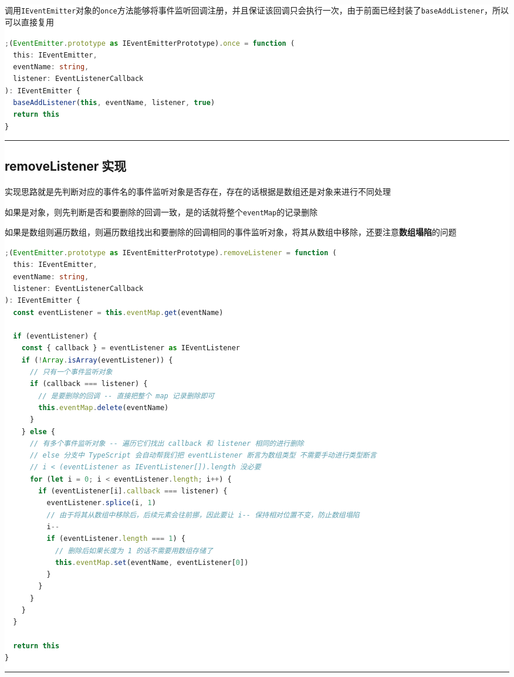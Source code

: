 调用`IEventEmitter`对象的`once`方法能够将事件监听回调注册，并且保证该回调只会执行一次，由于前面已经封装了`baseAddListener`，所以可以直接复用

```ts
;(EventEmitter.prototype as IEventEmitterPrototype).once = function (
  this: IEventEmitter,
  eventName: string,
  listener: EventListenerCallback
): IEventEmitter {
  baseAddListener(this, eventName, listener, true)
  return this
}
```

---

## removeListener 实现

实现思路就是先判断对应的事件名的事件监听对象是否存在，存在的话根据是数组还是对象来进行不同处理

如果是对象，则先判断是否和要删除的回调一致，是的话就将整个`eventMap`的记录删除

如果是数组则遍历数组，则遍历数组找出和要删除的回调相同的事件监听对象，将其从数组中移除，还要注意**数组塌陷**的问题

```ts
;(EventEmitter.prototype as IEventEmitterPrototype).removeListener = function (
  this: IEventEmitter,
  eventName: string,
  listener: EventListenerCallback
): IEventEmitter {
  const eventListener = this.eventMap.get(eventName)

  if (eventListener) {
    const { callback } = eventListener as IEventListener
    if (!Array.isArray(eventListener)) {
      // 只有一个事件监听对象
      if (callback === listener) {
        // 是要删除的回调 -- 直接把整个 map 记录删除即可
        this.eventMap.delete(eventName)
      }
    } else {
      // 有多个事件监听对象 -- 遍历它们找出 callback 和 listener 相同的进行删除
      // else 分支中 TypeScript 会自动帮我们把 eventListener 断言为数组类型 不需要手动进行类型断言
      // i < (eventListener as IEventListener[]).length 没必要
      for (let i = 0; i < eventListener.length; i++) {
        if (eventListener[i].callback === listener) {
          eventListener.splice(i, 1)
          // 由于将其从数组中移除后，后续元素会往前挪，因此要让 i-- 保持相对位置不变，防止数组塌陷
          i--
          if (eventListener.length === 1) {
            // 删除后如果长度为 1 的话不需要用数组存储了
            this.eventMap.set(eventName, eventListener[0])
          }
        }
      }
    }
  }

  return this
}
```

---